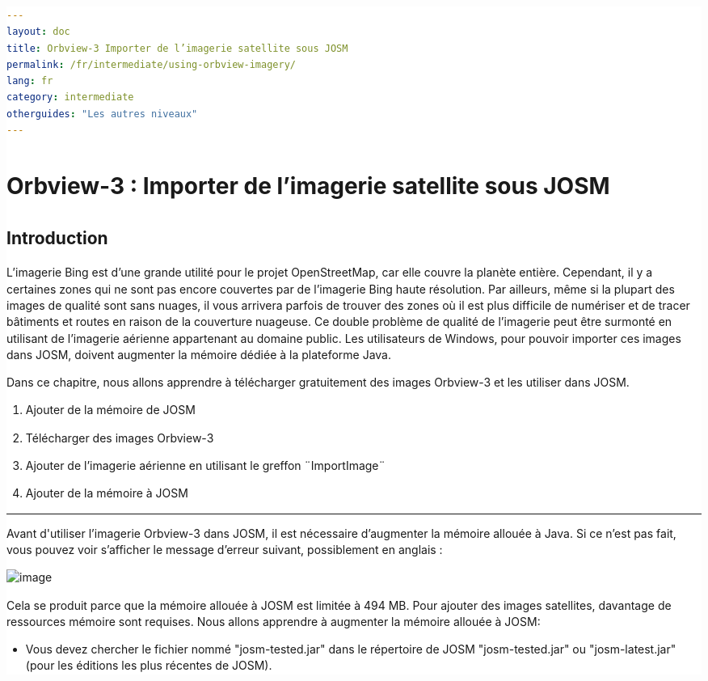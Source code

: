 ```yaml
---
layout: doc
title: Orbview-3 Importer de l’imagerie satellite sous JOSM
permalink: /fr/intermediate/using-orbview-imagery/
lang: fr
category: intermediate
otherguides: "Les autres niveaux"
---
```



Orbview-3 : Importer de l’imagerie satellite sous JOSM
=======================================================

Introduction
------------

L’imagerie Bing est d’une grande utilité pour le projet OpenStreetMap,
car elle couvre la planète entière. Cependant, il y a certaines zones
qui ne sont pas encore couvertes par de l’imagerie Bing haute
résolution. Par ailleurs, même si la plupart des images de qualité sont
sans nuages, il vous arrivera parfois de trouver des zones où il est
plus difficile de numériser et de tracer bâtiments et routes en raison
de la couverture nuageuse. Ce double problème de qualité de l’imagerie
peut être surmonté en utilisant de l’imagerie aérienne appartenant au
domaine public. Les utilisateurs de Windows, pour pouvoir importer ces
images dans JOSM, doivent augmenter la mémoire dédiée à la plateforme
Java.

Dans ce chapitre, nous allons apprendre à télécharger gratuitement des
images Orbview-3 et les utiliser dans JOSM.

1. Ajouter de la mémoire de JOSM

2. Télécharger des images Orbview-3

3. Ajouter de l’imagerie aérienne en utilisant le greffon ¨ImportImage¨

1. Ajouter de la mémoire à JOSM
-------------------------------

Avant d'utiliser l’imagerie Orbview-3 dans JOSM, il est nécessaire
d’augmenter la mémoire allouée à Java. Si ce n’est pas fait, vous pouvez
voir s’afficher le message d’erreur suivant, possiblement en anglais :

![image](/images/fr/0300-12-28-using-orbview-imagery-in-josm/image09.png)

Cela se produit parce que la mémoire allouée à JOSM est limitée à 494
MB. Pour ajouter des images satellites, davantage de ressources mémoire
sont requises. Nous allons apprendre à augmenter la mémoire allouée à
JOSM:

- Vous devez chercher le fichier nommé "josm-tested.jar" dans le
répertoire de JOSM "josm-tested.jar" ou "josm-latest.jar" (pour les
éditions les plus récentes de JOSM).
